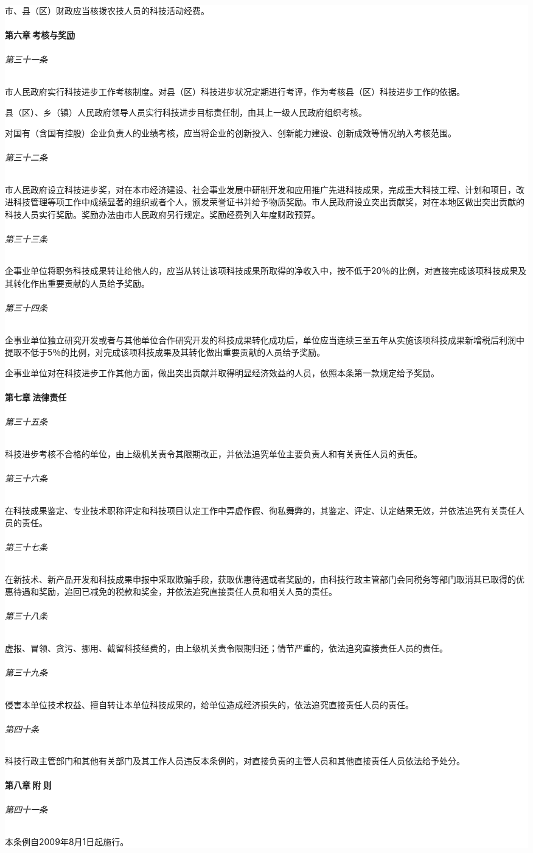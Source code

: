 市、县（区）财政应当核拨农技人员的科技活动经费。

#### 第六章 考核与奖励

###### 第三十一条

市人民政府实行科技进步工作考核制度。对县（区）科技进步状况定期进行考评，作为考核县（区）科技进步工作的依据。

县（区）、乡（镇）人民政府领导人员实行科技进步目标责任制，由其上一级人民政府组织考核。

对国有（含国有控股）企业负责人的业绩考核，应当将企业的创新投入、创新能力建设、创新成效等情况纳入考核范围。

###### 第三十二条

市人民政府设立科技进步奖，对在本市经济建设、社会事业发展中研制开发和应用推广先进科技成果，完成重大科技工程、计划和项目，改进科技管理等项工作中成绩显著的组织或者个人，颁发荣誉证书并给予物质奖励。市人民政府设立突出贡献奖，对在本地区做出突出贡献的科技人员实行奖励。奖励办法由市人民政府另行规定。奖励经费列入年度财政预算。

###### 第三十三条

企事业单位将职务科技成果转让给他人的，应当从转让该项科技成果所取得的净收入中，按不低于20％的比例，对直接完成该项科技成果及其转化作出重要贡献的人员给予奖励。

###### 第三十四条

企事业单位独立研究开发或者与其他单位合作研究开发的科技成果转化成功后，单位应当连续三至五年从实施该项科技成果新增税后利润中提取不低于5％的比例，对完成该项科技成果及其转化做出重要贡献的人员给予奖励。

企事业单位对在科技进步工作其他方面，做出突出贡献并取得明显经济效益的人员，依照本条第一款规定给予奖励。

#### 第七章 法律责任

###### 第三十五条

科技进步考核不合格的单位，由上级机关责令其限期改正，并依法追究单位主要负责人和有关责任人员的责任。

###### 第三十六条

在科技成果鉴定、专业技术职称评定和科技项目认定工作中弄虚作假、徇私舞弊的，其鉴定、评定、认定结果无效，并依法追究有关责任人员的责任。

###### 第三十七条

在新技术、新产品开发和科技成果申报中采取欺骗手段，获取优惠待遇或者奖励的，由科技行政主管部门会同税务等部门取消其已取得的优惠待遇和奖励，追回已减免的税款和奖金，并依法追究直接责任人员和相关人员的责任。

###### 第三十八条

虚报、冒领、贪污、挪用、截留科技经费的，由上级机关责令限期归还；情节严重的，依法追究直接责任人员的责任。

###### 第三十九条

侵害本单位技术权益、擅自转让本单位科技成果的，给单位造成经济损失的，依法追究直接责任人员的责任。

###### 第四十条

科技行政主管部门和其他有关部门及其工作人员违反本条例的，对直接负责的主管人员和其他直接责任人员依法给予处分。

#### 第八章 附 则

###### 第四十一条

本条例自2009年8月1日起施行。
